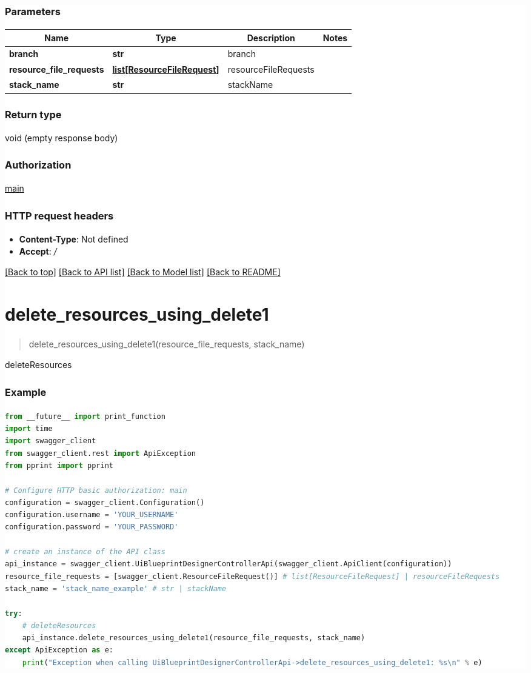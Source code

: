 ### Parameters

Name | Type | Description  | Notes
------------- | ------------- | ------------- | -------------
 **branch** | **str**| branch | 
 **resource_file_requests** | [**list[ResourceFileRequest]**](ResourceFileRequest.md)| resourceFileRequests | 
 **stack_name** | **str**| stackName | 

### Return type

void (empty response body)

### Authorization

[main](../README.md#main)

### HTTP request headers

 - **Content-Type**: Not defined
 - **Accept**: */*

[[Back to top]](#) [[Back to API list]](../README.md#documentation-for-api-endpoints) [[Back to Model list]](../README.md#documentation-for-models) [[Back to README]](../README.md)

# **delete_resources_using_delete1**
> delete_resources_using_delete1(resource_file_requests, stack_name)

deleteResources

### Example
```python
from __future__ import print_function
import time
import swagger_client
from swagger_client.rest import ApiException
from pprint import pprint

# Configure HTTP basic authorization: main
configuration = swagger_client.Configuration()
configuration.username = 'YOUR_USERNAME'
configuration.password = 'YOUR_PASSWORD'

# create an instance of the API class
api_instance = swagger_client.UiBlueprintDesignerControllerApi(swagger_client.ApiClient(configuration))
resource_file_requests = [swagger_client.ResourceFileRequest()] # list[ResourceFileRequest] | resourceFileRequests
stack_name = 'stack_name_example' # str | stackName

try:
    # deleteResources
    api_instance.delete_resources_using_delete1(resource_file_requests, stack_name)
except ApiException as e:
    print("Exception when calling UiBlueprintDesignerControllerApi->delete_resources_using_delete1: %s\n" % e)
```

